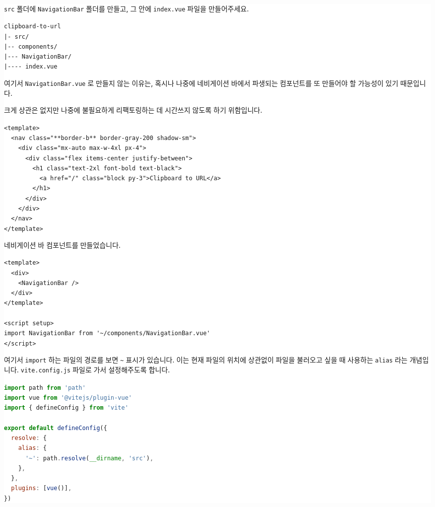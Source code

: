 `src` 폴더에 `NavigationBar` 폴더를 만들고, 그 안에 `index.vue` 파일을 만들어주세요.

```tree
clipboard-to-url
|- src/
|-- components/
|--- NavigationBar/
|---- index.vue
```

여기서 `NavigationBar.vue` 로 만들지 않는 이유는, 혹시나 나중에 네비게이션 바에서 파생되는 컴포넌트를 또 만들어야 할 가능성이 있기 때문입니다.

크게 상관은 없지만 나중에 불필요하게 리팩토링하는 데 시간쓰지 않도록 하기 위함입니다.

```vue [NavigationBar/index.vue]
<template>
  <nav class="**border-b** border-gray-200 shadow-sm">
    <div class="mx-auto max-w-4xl px-4">
      <div class="flex items-center justify-between">
        <h1 class="text-2xl font-bold text-black">
          <a href="/" class="block py-3">Clipboard to URL</a>
        </h1>
      </div>
    </div>
  </nav>
</template>
```

네비게이션 바 컴포넌트를 만들었습니다.

```vue [App.vue]
<template>
  <div>
    <NavigationBar />
  </div>
</template>

<script setup>
import NavigationBar from '~/components/NavigationBar.vue'
</script>
```

여기서 `import` 하는 파일의 경로를 보면 `~` 표시가 있습니다. 이는 현재 파일의 위치에 상관없이 파일을 불러오고 싶을 때 사용하는 `alias` 라는 개념입니다. `vite.config.js` 파일로 가서 설정해주도록 합니다.

```js [vite.config.js]
import path from 'path'
import vue from '@vitejs/plugin-vue'
import { defineConfig } from 'vite'

export default defineConfig({
  resolve: {
    alias: {
      '~': path.resolve(__dirname, 'src'),
    },
  },
  plugins: [vue()],
})
```
